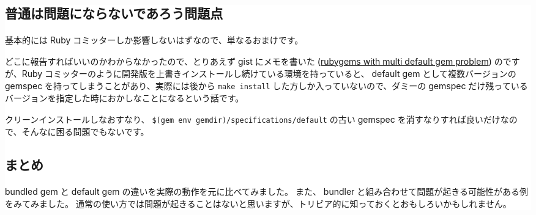 ## 普通は問題にならないであろう問題点

基本的には Ruby コミッターしか影響しないはずなので、単なるおまけです。

どこに報告すればいいのかわからなかったので、とりあえず gist にメモを書いた ([rubygems with multi default gem problem](https://gist.github.com/znz/62946cbb55de4fe58a5101d7875a2ba1)) のですが、Ruby コミッターのように開発版を上書きインストールし続けている環境を持っていると、
default gem として複数バージョンの gemspec を持ってしまうことがあり、実際には後から `make install` した方しか入っていないので、ダミーの gemspec だけ残っているバージョンを指定した時におかしなことになるという話です。

クリーンインストールしなおすなり、 `$(gem env gemdir)/specifications/default` の古い gemspec を消すなりすれば良いだけなので、そんなに困る問題でもないです。

## まとめ

bundled gem と default gem の違いを実際の動作を元に比べてみました。
また、 bundler と組み合わせて問題が起きる可能性がある例をみてみました。
通常の使い方では問題が起きることはないと思いますが、トリビア的に知っておくとおもしろいかもしれません。

